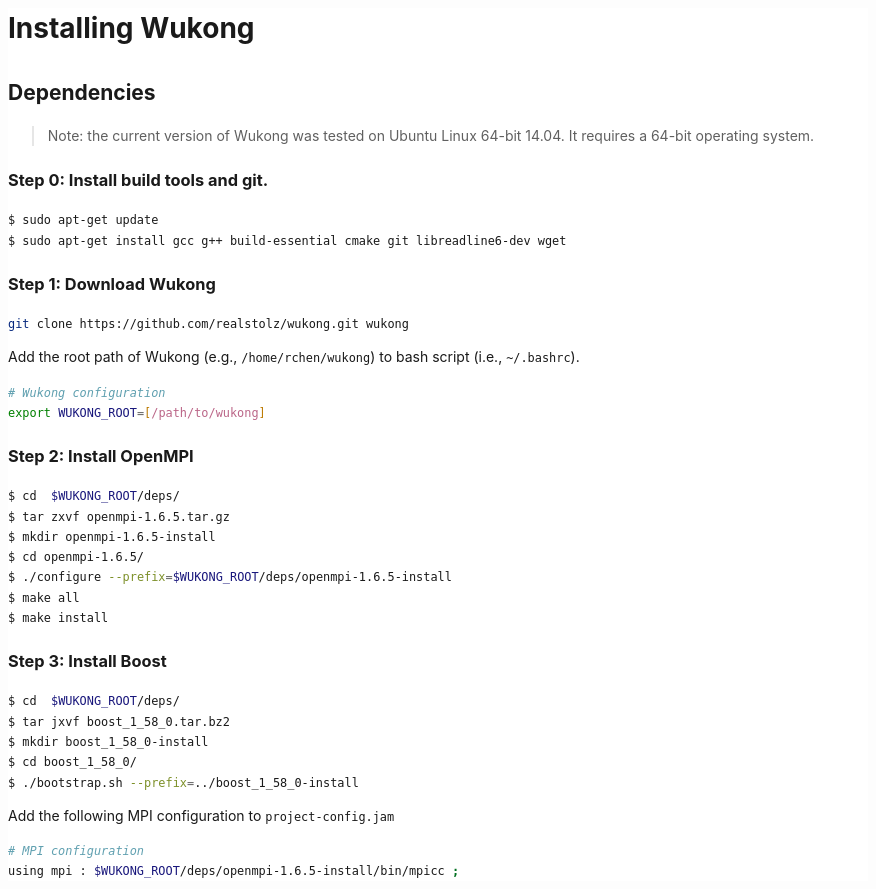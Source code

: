 # Installing Wukong

## Dependencies

> Note: the current version of Wukong was tested on Ubuntu Linux 64-bit 14.04.
It requires a 64-bit operating system.

### Step 0: Install build tools and git.

```bash
$ sudo apt-get update
$ sudo apt-get install gcc g++ build-essential cmake git libreadline6-dev wget
```


### Step 1: Download Wukong

```bash
git clone https://github.com/realstolz/wukong.git wukong
```

Add the root path of Wukong (e.g., `/home/rchen/wukong`) to bash script (i.e., `~/.bashrc`).

```bash
# Wukong configuration
export WUKONG_ROOT=[/path/to/wukong]   
```

### Step 2: Install OpenMPI

```bash
$ cd  $WUKONG_ROOT/deps/
$ tar zxvf openmpi-1.6.5.tar.gz
$ mkdir openmpi-1.6.5-install
$ cd openmpi-1.6.5/
$ ./configure --prefix=$WUKONG_ROOT/deps/openmpi-1.6.5-install
$ make all
$ make install
```

### Step 3: Install Boost

```bash
$ cd  $WUKONG_ROOT/deps/
$ tar jxvf boost_1_58_0.tar.bz2  
$ mkdir boost_1_58_0-install
$ cd boost_1_58_0/
$ ./bootstrap.sh --prefix=../boost_1_58_0-install  
```

Add the following MPI configuration to `project-config.jam`

```bash
# MPI configuration
using mpi : $WUKONG_ROOT/deps/openmpi-1.6.5-install/bin/mpicc ;
```
